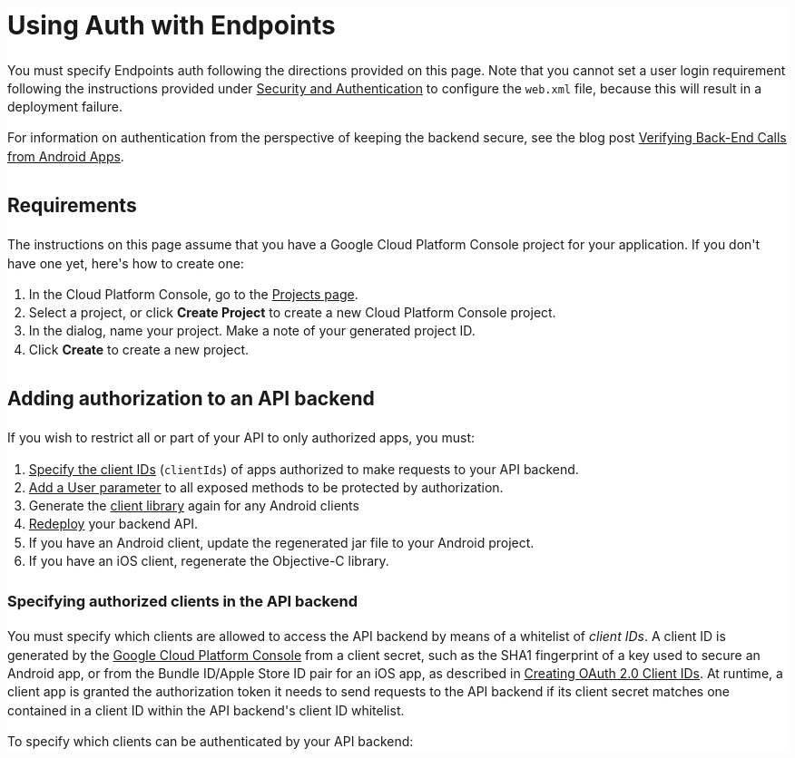 # Using Auth with Endpoints

  

You must specify Endpoints auth following the directions provided on this page. Note that you cannot set a user login requirement following the instructions provided under [Security and Authentication](https://web.archive.org/web/20160424225802/https://cloud.google.com/appengine/docs/java/config/webxml#Security_and_Authentication) to configure the `web.xml` file, because this will result in a deployment failure.

For information on authentication from the perspective of keeping the backend secure, see the blog post [Verifying Back-End Calls from Android Apps](https://web.archive.org/web/20160424225802/https://android-developers.blogspot.com/2013/01/verifying-back-end-calls-from-android.html).

## Requirements

The instructions on this page assume that you have a Google Cloud Platform Console project for your application. If you don't have one yet, here's how to create one:

1.  In the Cloud Platform Console, go to the <a href="https://web.archive.org/web/20160424225802/https://console.cloud.google.com/project" target="console" data-track-type="commonIncludes" data-track-name="consoleLink" data-track-metadata-end-goal="createProject">Projects page</a>.
2.  Select a project, or click **Create Project** to create a new Cloud Platform Console project.
3.  In the dialog, name your project. Make a note of your generated project ID.
4.  Click **Create** to create a new project.

## Adding authorization to an API backend

If you wish to restrict all or part of your API to only authorized apps, you must:

1.  [Specify the client IDs](#Specifying_authorized_clients_in_the_API_backend) (`clientIds`) of apps authorized to make requests to your API backend.
2.  [Add a User parameter](#Adding_a_user_parameter_to_methods_for_auth) to all exposed methods to be protected by authorization.
3.  Generate the [client library](https://web.archive.org/web/20160424225802/https://cloud.google.com/appengine/docs/java/endpoints/gen_clients) again for any Android clients
4.  [Redeploy](https://web.archive.org/web/20160424225802/https://cloud.google.com/appengine/docs/java/endpoints/test_deploy) your backend API.
5.  If you have an Android client, update the regenerated jar file to your Android project.
6.  If you have an iOS client, regenerate the Objective-C library.

### Specifying authorized clients in the API backend

You must specify which clients are allowed to access the API backend by means of a whitelist of *client IDs*. A client ID is generated by the [Google Cloud Platform Console](https://web.archive.org/web/20160424225802/https://console.cloud.google.com/) from a client secret, such as the SHA1 fingerprint of a key used to secure an Android app, or from the Bundle ID/Apple Store ID pair for an iOS app, as described in [Creating OAuth 2.0 Client IDs](#Creating_OAuth_20_client_IDs). At runtime, a client app is granted the authorization token it needs to send requests to the API backend if its client secret matches one contained in a client ID within the API backend's client ID whitelist.

To specify which clients can be authenticated by your API backend:

